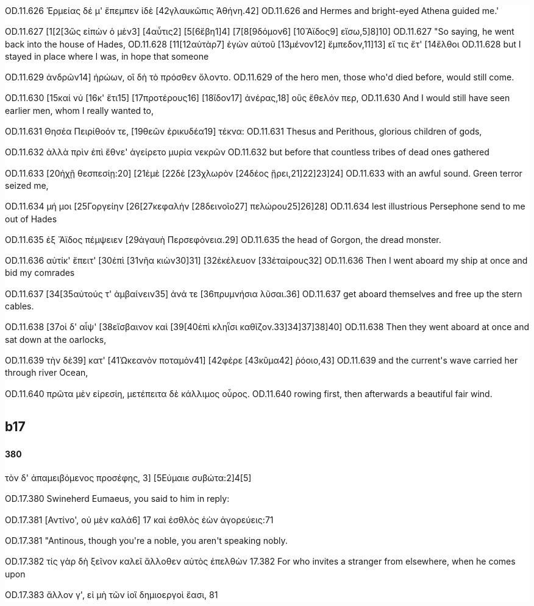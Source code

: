 OD.11.626   Ἑρμείας δέ μ' ἔπεμπεν ἰδὲ [42γλαυκῶπις Ἀθήνη.42]
OD.11.626   and Hermes and bright-eyed Athena guided me.'

OD.11.627   [1[2[3ὣς εἰπὼν ὁ μὲν3] [4αὖτις2] [5[6ἔβη1]4] [7[8[9δόμον6] [10Ἄϊδος9] εἴσω,5]8]10]
OD.11.627   "So saying, he went back into the house of Hades,
OD.11.628   [11[12αὐτὰρ7] ἐγὼν αὐτοῦ [13μένον12] ἔμπεδον,11]13] εἴ τις ἔτ' [14ἔλθοι
OD.11.628   but I stayed in place where I was, in hope that someone

OD.11.629   ἀνδρῶν14] ἡρώων, οἳ δὴ τὸ πρόσθεν ὄλοντο.
OD.11.629   of the hero men, those who'd died before, would still come.

OD.11.630   [15καί νύ [16κ' ἔτι15] [17προτέρους16] [18ἴδον17] ἀνέρας,18] οὓς ἔθελόν περ,
OD.11.630   And I would still have seen earlier men, whom I really wanted to,

OD.11.631   Θησέα Πειρίθοόν τε, [19θεῶν ἐρικυδέα19] τέκνα:
OD.11.631   Thesus and Perithous, glorious children of gods,

OD.11.632   ἀλλὰ πρὶν ἐπὶ ἔθνε' ἀγείρετο μυρία νεκρῶν
OD.11.632   but before that countless tribes of dead ones gathered

OD.11.633   [20ἠχῇ θεσπεσίῃ:20] [21ἐμὲ [22δὲ [23χλωρὸν [24δέος ᾕρει,21]22]23]24]
OD.11.633   with an awful sound. Green terror seized me,

OD.11.634   μή μοι [25Γοργείην [26[27κεφαλὴν [28δεινοῖο27] πελώρου25]26]28]
OD.11.634   lest illustrious Persephone send to me out of Hades

OD.11.635   ἐξ Ἄϊδος πέμψειεν [29ἀγαυὴ Περσεφόνεια.29]
OD.11.635   the head of Gorgon, the dread monster.



OD.11.636   αὐτίκ' ἔπειτ' [30ἐπὶ [31νῆα κιὼν30]31] [32ἐκέλευον [33ἑταίρους32]
OD.11.636   Then I went aboard my ship at once and bid my comrades

OD.11.637   [34[35αὐτούς τ' ἀμβαίνειν35] ἀνά τε [36πρυμνήσια λῦσαι.36]
OD.11.637   get aboard themselves and free up the stern cables.

OD.11.638   [37οἱ δ' αἶψ' [38εἴσβαινον καὶ [39[40ἐπὶ κληῗσι καθῖζον.33]34]37]38]40]
OD.11.638   Then they went aboard at once and sat down at the oarlocks,

OD.11.639   τὴν δὲ39] κατ' [41Ὠκεανὸν ποταμὸν41] [42φέρε [43κῦμα42] ῥόοιο,43]
OD.11.639   and the current's wave carried her through river Ocean,

OD.11.640   πρῶτα μὲν εἰρεσίη, μετέπειτα δὲ κάλλιμος οὖρος.
OD.11.640   rowing first, then afterwards a beautiful fair wind.
## b17
#### 380
τὸν δ' ἀπαμειβόμενος προσέφης, 3] [5Εύμαιε συβώτα:2]4[5]

OD.17.380 Swineherd Eumaeus, you said to him in reply:

OD.17.381 [Αντίνο', οὐ μὲν καλά6] 17 καὶ ἐσθλὸς ἐὼν ἀγορεύεις:71

OD.17.381 "Antinous, though you're a noble, you aren't speaking nobly.

OD.17.382 τίς γὰρ δὴ ξεῖνον καλεῖ ἄλλοθεν αὐτὸς ἐπελθὼν 17.382 For who invites a stranger from elsewhere, when he comes upon

OD.17.383 ἄλλον γ', εἰ μὴ τῶν ἱοἳ δημιοεργοὶ ἔασι, 81

